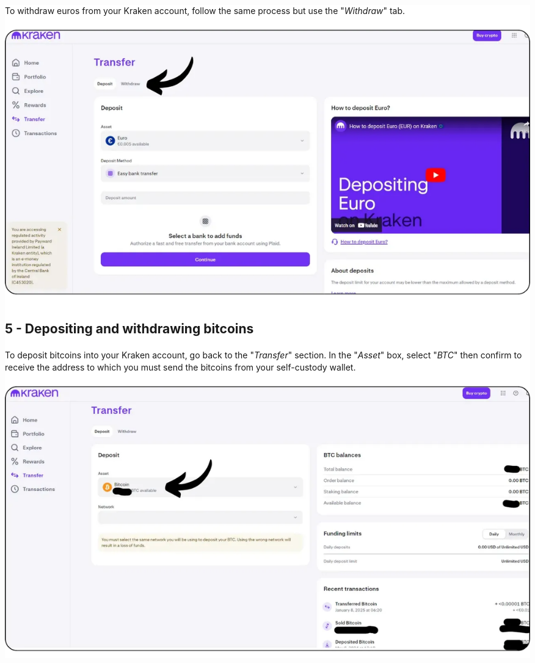To withdraw euros from your Kraken account, follow the same process but use the "*Withdraw*" tab.

![KRAKEN](assets/fr/17.webp)

## 5 - Depositing and withdrawing bitcoins

To deposit bitcoins into your Kraken account, go back to the "*Transfer*" section. In the "*Asset*" box, select "*BTC*" then confirm to receive the address to which you must send the bitcoins from your self-custody wallet.

![KRAKEN](assets/fr/18.webp)
